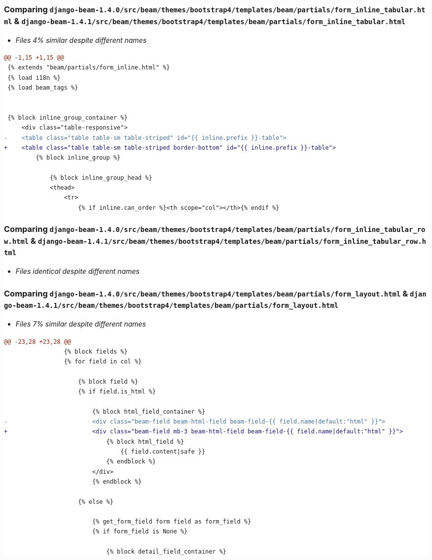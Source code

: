 ### Comparing `django-beam-1.4.0/src/beam/themes/bootstrap4/templates/beam/partials/form_inline_tabular.html` & `django-beam-1.4.1/src/beam/themes/bootstrap4/templates/beam/partials/form_inline_tabular.html`

 * *Files 4% similar despite different names*

```diff
@@ -1,15 +1,15 @@
 {% extends "beam/partials/form_inline.html" %}
 {% load i18n %}
 {% load beam_tags %}
 
 
 {% block inline_group_container %}
     <div class="table-responsive">
-    <table class="table table-sm table-striped" id="{{ inline.prefix }}-table">
+    <table class="table table-sm table-striped border-bottom" id="{{ inline.prefix }}-table">
         {% block inline_group %}
 
             {% block inline_group_head %}
             <thead>
                 <tr>
                     {% if inline.can_order %}<th scope="col"></th>{% endif %}
```

### Comparing `django-beam-1.4.0/src/beam/themes/bootstrap4/templates/beam/partials/form_inline_tabular_row.html` & `django-beam-1.4.1/src/beam/themes/bootstrap4/templates/beam/partials/form_inline_tabular_row.html`

 * *Files identical despite different names*

### Comparing `django-beam-1.4.0/src/beam/themes/bootstrap4/templates/beam/partials/form_layout.html` & `django-beam-1.4.1/src/beam/themes/bootstrap4/templates/beam/partials/form_layout.html`

 * *Files 7% similar despite different names*

```diff
@@ -23,28 +23,28 @@
                 {% block fields %}
                 {% for field in col %}
 
                     {% block field %}
                     {% if field.is_html %}
 
                         {% block html_field_container %}
-                        <div class="beam-field beam-html-field beam-field-{{ field.name|default:"html" }}">
+                        <div class="beam-field mb-3 beam-html-field beam-field-{{ field.name|default:"html" }}">
                             {% block html_field %}
                                 {{ field.content|safe }}
                             {% endblock %}
                         </div>
                         {% endblock %}
 
                     {% else %}
 
                         {% get_form_field form field as form_field %}
                         {% if form_field is None %}
 
                             {% block detail_field_container %}
```